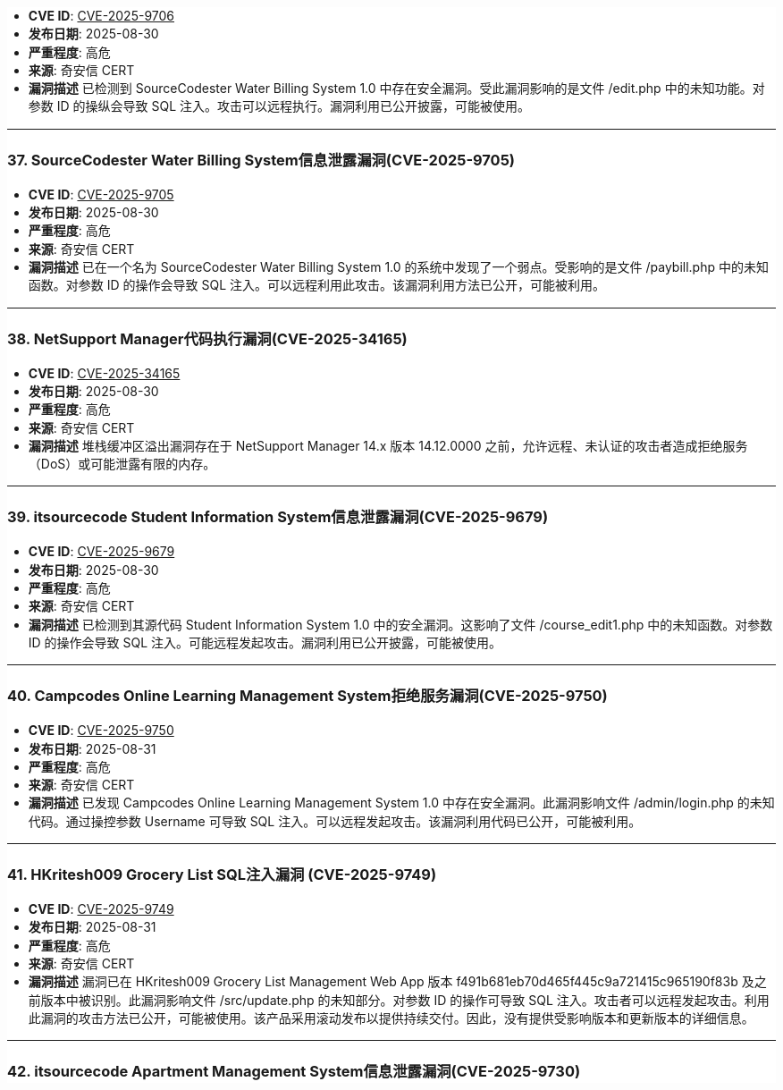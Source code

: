 - **CVE ID**: [CVE-2025-9706](https://cve.mitre.org/cgi-bin/cvename.cgi?name=CVE-2025-9706)
- **发布日期**: 2025-08-30
- **严重程度**: 高危
- **来源**: 奇安信 CERT
- **漏洞描述**
已检测到 SourceCodester Water Billing System 1.0 中存在安全漏洞。受此漏洞影响的是文件 /edit.php 中的未知功能。对参数 ID 的操纵会导致 SQL 注入。攻击可以远程执行。漏洞利用已公开披露，可能被使用。
---
### 37. SourceCodester Water Billing System信息泄露漏洞(CVE-2025-9705)
- **CVE ID**: [CVE-2025-9705](https://cve.mitre.org/cgi-bin/cvename.cgi?name=CVE-2025-9705)
- **发布日期**: 2025-08-30
- **严重程度**: 高危
- **来源**: 奇安信 CERT
- **漏洞描述**
已在一个名为 SourceCodester Water Billing System 1.0 的系统中发现了一个弱点。受影响的是文件 /paybill.php 中的未知函数。对参数 ID 的操作会导致 SQL 注入。可以远程利用此攻击。该漏洞利用方法已公开，可能被利用。
---
### 38. NetSupport Manager代码执行漏洞(CVE-2025-34165)
- **CVE ID**: [CVE-2025-34165](https://cve.mitre.org/cgi-bin/cvename.cgi?name=CVE-2025-34165)
- **发布日期**: 2025-08-30
- **严重程度**: 高危
- **来源**: 奇安信 CERT
- **漏洞描述**
堆栈缓冲区溢出漏洞存在于 NetSupport Manager 14.x 版本 14.12.0000 之前，允许远程、未认证的攻击者造成拒绝服务（DoS）或可能泄露有限的内存。
---
### 39. itsourcecode Student Information System信息泄露漏洞(CVE-2025-9679)
- **CVE ID**: [CVE-2025-9679](https://cve.mitre.org/cgi-bin/cvename.cgi?name=CVE-2025-9679)
- **发布日期**: 2025-08-30
- **严重程度**: 高危
- **来源**: 奇安信 CERT
- **漏洞描述**
已检测到其源代码 Student Information System 1.0 中的安全漏洞。这影响了文件 /course_edit1.php 中的未知函数。对参数 ID 的操作会导致 SQL 注入。可能远程发起攻击。漏洞利用已公开披露，可能被使用。
---
### 40. Campcodes Online Learning Management System拒绝服务漏洞(CVE-2025-9750)
- **CVE ID**: [CVE-2025-9750](https://cve.mitre.org/cgi-bin/cvename.cgi?name=CVE-2025-9750)
- **发布日期**: 2025-08-31
- **严重程度**: 高危
- **来源**: 奇安信 CERT
- **漏洞描述**
已发现 Campcodes Online Learning Management System 1.0 中存在安全漏洞。此漏洞影响文件 /admin/login.php 的未知代码。通过操控参数 Username 可导致 SQL 注入。可以远程发起攻击。该漏洞利用代码已公开，可能被利用。
---
### 41. HKritesh009 Grocery List SQL注入漏洞 (CVE-2025-9749)
- **CVE ID**: [CVE-2025-9749](https://cve.mitre.org/cgi-bin/cvename.cgi?name=CVE-2025-9749)
- **发布日期**: 2025-08-31
- **严重程度**: 高危
- **来源**: 奇安信 CERT
- **漏洞描述**
漏洞已在 HKritesh009 Grocery List Management Web App 版本 f491b681eb70d465f445c9a721415c965190f83b 及之前版本中被识别。此漏洞影响文件 /src/update.php 的未知部分。对参数 ID 的操作可导致 SQL 注入。攻击者可以远程发起攻击。利用此漏洞的攻击方法已公开，可能被使用。该产品采用滚动发布以提供持续交付。因此，没有提供受影响版本和更新版本的详细信息。
---
### 42. itsourcecode Apartment Management System信息泄露漏洞(CVE-2025-9730)
